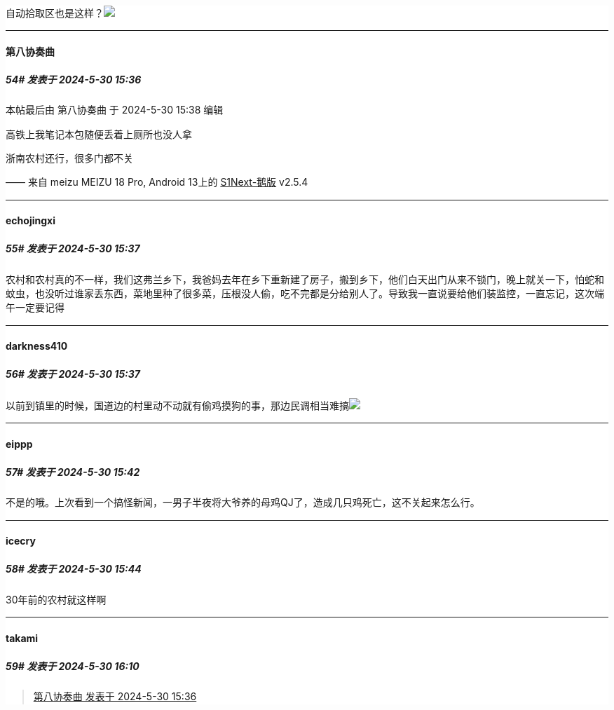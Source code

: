 自动拾取区也是这样？<img src="https://static.saraba1st.com/image/smiley/face2017/049.png" referrerpolicy="no-referrer">

*****

####  第八协奏曲  
##### 54#       发表于 2024-5-30 15:36

 本帖最后由 第八协奏曲 于 2024-5-30 15:38 编辑 

高铁上我笔记本包随便丢着上厕所也没人拿

浙南农村还行，很多门都不关

—— 来自 meizu MEIZU 18 Pro, Android 13上的 [S1Next-鹅版](https://github.com/ykrank/S1-Next/releases) v2.5.4

*****

####  echojingxi  
##### 55#       发表于 2024-5-30 15:37

农村和农村真的不一样，我们这弗兰乡下，我爸妈去年在乡下重新建了房子，搬到乡下，他们白天出门从来不锁门，晚上就关一下，怕蛇和蚊虫，也没听过谁家丢东西，菜地里种了很多菜，压根没人偷，吃不完都是分给别人了。导致我一直说要给他们装监控，一直忘记，这次端午一定要记得

*****

####  darkness410  
##### 56#       发表于 2024-5-30 15:37

以前到镇里的时候，国道边的村里动不动就有偷鸡摸狗的事，那边民调相当难搞<img src="https://static.saraba1st.com/image/smiley/face2017/048.png" referrerpolicy="no-referrer">


*****

####  eippp  
##### 57#       发表于 2024-5-30 15:42

不是的哦。上次看到一个搞怪新闻，一男子半夜将大爷养的母鸡QJ了，造成几只鸡死亡，这不关起来怎么行。

*****

####  icecry  
##### 58#       发表于 2024-5-30 15:44

30年前的农村就这样啊


*****

####  takami  
##### 59#       发表于 2024-5-30 16:10

<blockquote><a href="httphttps://bbs.saraba1st.com/2b/forum.php?mod=redirect&amp;goto=findpost&amp;pid=65056744&amp;ptid=2185479" target="_blank">第八协奏曲 发表于 2024-5-30 15:36</a>
